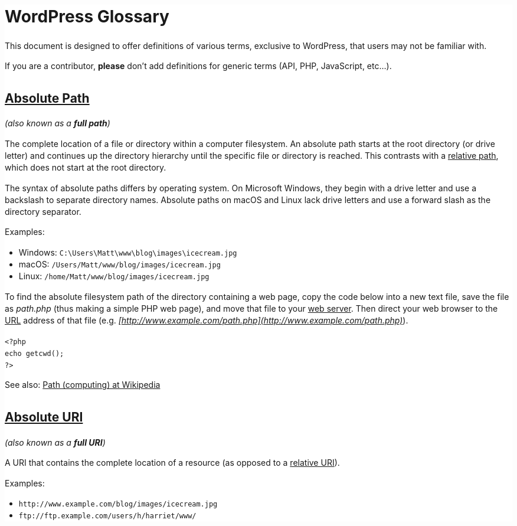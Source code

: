 # WordPress Glossary


This document is designed to offer definitions of various terms, exclusive to WordPress, that users may not be familiar with.

If you are a contributor, **please** don’t add definitions for generic terms (API, PHP, JavaScript, etc…).

## [Absolute Path](https://wordpress.org/documentation/article/wordpress-glossary/#absolute-path)

*(also known as a **full path**)*

The complete location of a file or directory within a computer filesystem. An absolute path starts at the root directory (or drive letter) and continues up the directory hierarchy until the specific file or directory is reached. This contrasts with a [relative path](https://wordpress.org/documentation/article/wordpress-glossary/#relative-path), which does not start at the root directory.

The syntax of absolute paths differs by operating system. On Microsoft Windows, they begin with a drive letter and use a backslash to separate directory names. Absolute paths on macOS and Linux lack drive letters and use a forward slash as the directory separator.

Examples:

* Windows: `C:\Users\Matt\www\blog\images\icecream.jpg`
* macOS: `/Users/Matt/www/blog/images/icecream.jpg`
* Linux: `/home/Matt/www/blog/images/icecream.jpg`

To find the absolute filesystem path of the directory containing a web page, copy the code below into a new text file, save the file as *path.php* (thus making a simple PHP web page), and move that file to your [web server](https://wordpress.org/documentation/article/wordpress-glossary/#web-server). Then direct your web browser to the [URL](https://wordpress.org/documentation/article/wordpress-glossary/#url) address of that file (e.g. *[http://www.example.com/path.php](http://www.example.com/path.php)*).

```
<?php
echo getcwd();
?>
```

See also: [Path (computing) at Wikipedia](http://en.wikipedia.org/wiki/Path_(computing))

## [Absolute URI](https://wordpress.org/documentation/article/wordpress-glossary/#absolute-uri)

*(also known as a **full URI**)*

A URI that contains the complete location of a resource (as opposed to a [relative URI](https://wordpress.org/documentation/article/wordpress-glossary/#relative-uri)).

Examples:

* `http://www.example.com/blog/images/icecream.jpg`
* `ftp://ftp.example.com/users/h/harriet/www/`
